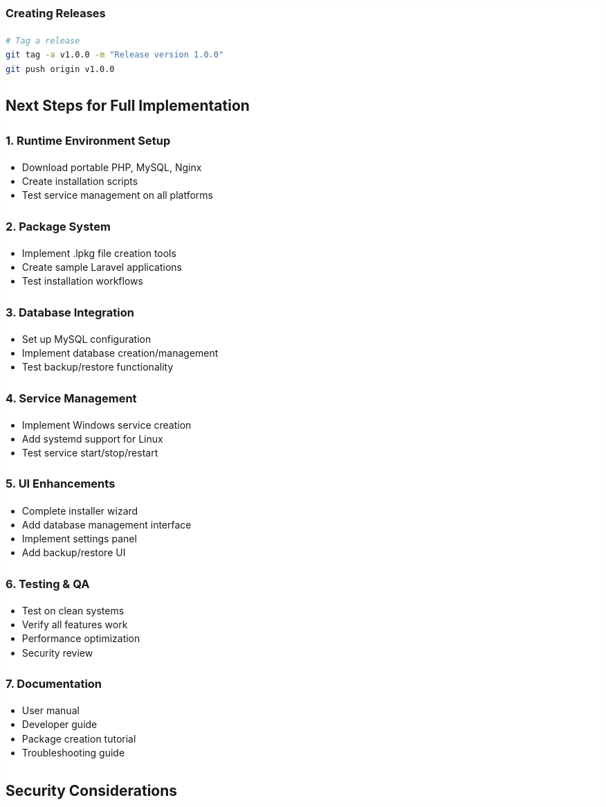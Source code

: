 ### Creating Releases
```bash
# Tag a release
git tag -a v1.0.0 -m "Release version 1.0.0"
git push origin v1.0.0
```

## Next Steps for Full Implementation

### 1. Runtime Environment Setup
- Download portable PHP, MySQL, Nginx
- Create installation scripts
- Test service management on all platforms

### 2. Package System
- Implement .lpkg file creation tools
- Create sample Laravel applications
- Test installation workflows

### 3. Database Integration
- Set up MySQL configuration
- Implement database creation/management
- Test backup/restore functionality

### 4. Service Management
- Implement Windows service creation
- Add systemd support for Linux
- Test service start/stop/restart

### 5. UI Enhancements
- Complete installer wizard
- Add database management interface
- Implement settings panel
- Add backup/restore UI

### 6. Testing & QA
- Test on clean systems
- Verify all features work
- Performance optimization
- Security review

### 7. Documentation
- User manual
- Developer guide
- Package creation tutorial
- Troubleshooting guide

## Security Considerations
